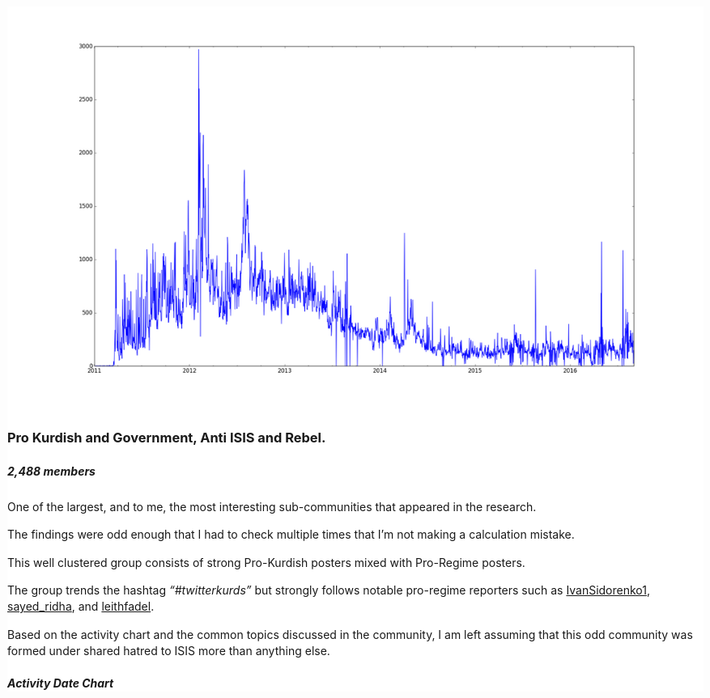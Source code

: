 ![Syrians against the regime chart](./com3.png)

### Pro Kurdish and Government, Anti ISIS and Rebel. 
##### 2,488 members

One of the largest, and to me, the most interesting sub-communities that appeared in the research.

The findings were odd enough that I had to check multiple times that I’m not making a calculation mistake.

This well clustered group consists of strong Pro-Kurdish posters mixed with Pro-Regime posters.

The group trends the hashtag *“#twitterkurds”* but strongly follows notable pro-regime reporters such as [IvanSidorenko1](https://twitter.com/IvanSidorenko1), [sayed_ridha](https://twitter.com/sayed_ridha), and [leithfadel](https://twitter.com/leithfadel).

Based on the activity chart and the common topics discussed in the community, I am left assuming that this odd community was formed under shared hatred to ISIS more than anything else.

##### Activity Date Chart 